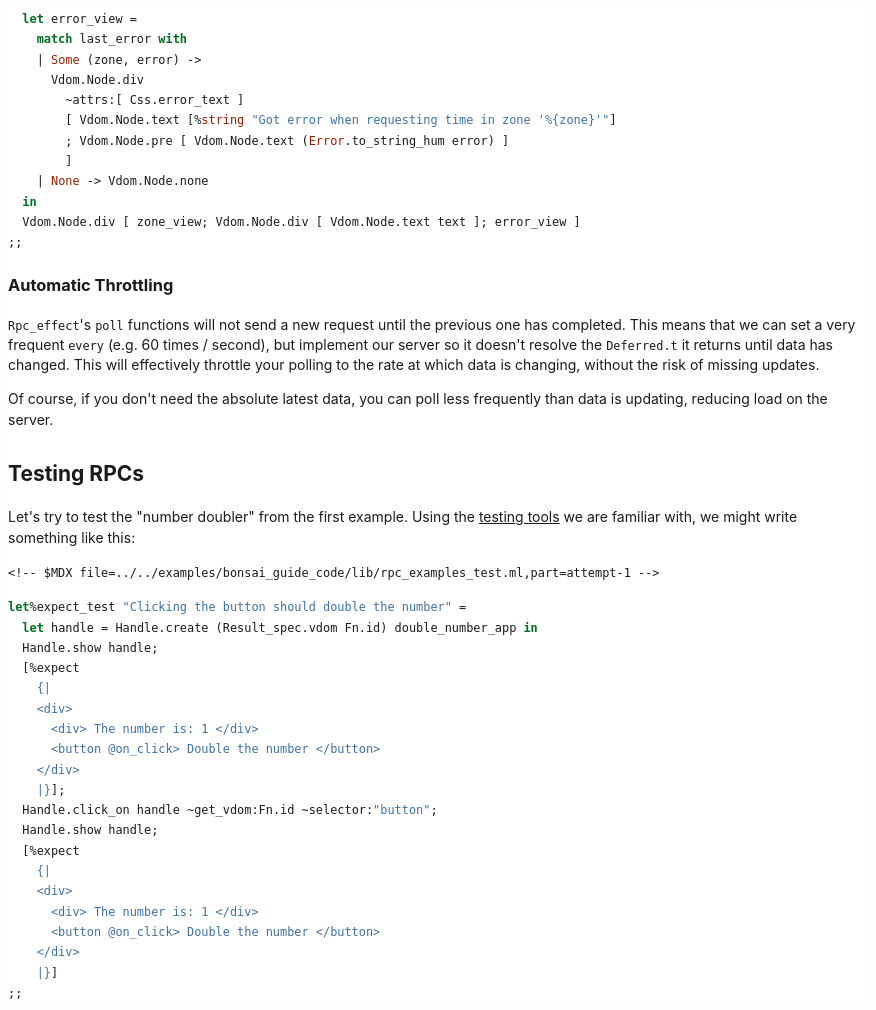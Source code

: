 ``` ocaml
  let error_view =
    match last_error with
    | Some (zone, error) ->
      Vdom.Node.div
        ~attrs:[ Css.error_text ]
        [ Vdom.Node.text [%string "Got error when requesting time in zone '%{zone}'"]
        ; Vdom.Node.pre [ Vdom.Node.text (Error.to_string_hum error) ]
        ]
    | None -> Vdom.Node.none
  in
  Vdom.Node.div [ zone_view; Vdom.Node.div [ Vdom.Node.text text ]; error_view ]
;;
```

### Automatic Throttling

`Rpc_effect`'s `poll` functions will not send a new request until the
previous one has completed. This means that we can set a very frequent
`every` (e.g. 60 times / second), but implement our server so it doesn't
resolve the `Deferred.t` it returns until data has changed. This will
effectively throttle your polling to the rate at which data is changing,
without the risk of missing updates.

Of course, if you don't need the absolute latest data, you can poll less
frequently than data is updating, reducing load on the server.

```{=html}
```
## Testing RPCs

Let's try to test the "number doubler" from the first example. Using the
[testing tools](./testing.md) we are familiar with, we might write
something like this:

```{=html}
<!-- $MDX file=../../examples/bonsai_guide_code/lib/rpc_examples_test.ml,part=attempt-1 -->
```
``` ocaml
let%expect_test "Clicking the button should double the number" =
  let handle = Handle.create (Result_spec.vdom Fn.id) double_number_app in
  Handle.show handle;
  [%expect
    {|
    <div>
      <div> The number is: 1 </div>
      <button @on_click> Double the number </button>
    </div>
    |}];
  Handle.click_on handle ~get_vdom:Fn.id ~selector:"button";
  Handle.show handle;
  [%expect
    {|
    <div>
      <div> The number is: 1 </div>
      <button @on_click> Double the number </button>
    </div>
    |}]
;;
```
